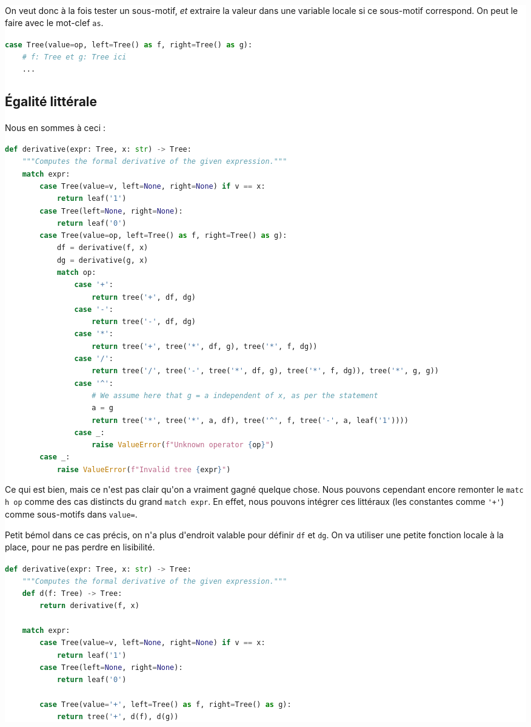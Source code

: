 On veut donc à la fois tester un sous-motif, *et* extraire la valeur dans une variable locale si ce sous-motif correspond.
On peut le faire avec le mot-clef `as`.

```python
case Tree(value=op, left=Tree() as f, right=Tree() as g):
    # f: Tree et g: Tree ici
    ...
```

## Égalité littérale

Nous en sommes à ceci :

```python
def derivative(expr: Tree, x: str) -> Tree:
    """Computes the formal derivative of the given expression."""
    match expr:
        case Tree(value=v, left=None, right=None) if v == x:
            return leaf('1')
        case Tree(left=None, right=None):
            return leaf('0')
        case Tree(value=op, left=Tree() as f, right=Tree() as g):
            df = derivative(f, x)
            dg = derivative(g, x)
            match op:
                case '+':
                    return tree('+', df, dg)
                case '-':
                    return tree('-', df, dg)
                case '*':
                    return tree('+', tree('*', df, g), tree('*', f, dg))
                case '/':
                    return tree('/', tree('-', tree('*', df, g), tree('*', f, dg)), tree('*', g, g))
                case '^':
                    # We assume here that g = a independent of x, as per the statement
                    a = g
                    return tree('*', tree('*', a, df), tree('^', f, tree('-', a, leaf('1'))))
                case _:
                    raise ValueError(f"Unknown operator {op}")
        case _:
            raise ValueError(f"Invalid tree {expr}")
```

Ce qui est bien, mais ce n'est pas clair qu'on a vraiment gagné quelque chose.
Nous pouvons cependant encore remonter le `match op` comme des cas distincts du grand `match expr`.
En effet, nous pouvons intégrer ces littéraux (les constantes comme `'+'`) comme sous-motifs dans `value=`.

Petit bémol dans ce cas précis, on n'a plus d'endroit valable pour définir `df` et `dg`.
On va utiliser une petite fonction locale à la place, pour ne pas perdre en lisibilité.

```python
def derivative(expr: Tree, x: str) -> Tree:
    """Computes the formal derivative of the given expression."""
    def d(f: Tree) -> Tree:
        return derivative(f, x)

    match expr:
        case Tree(value=v, left=None, right=None) if v == x:
            return leaf('1')
        case Tree(left=None, right=None):
            return leaf('0')

        case Tree(value='+', left=Tree() as f, right=Tree() as g):
            return tree('+', d(f), d(g))
```